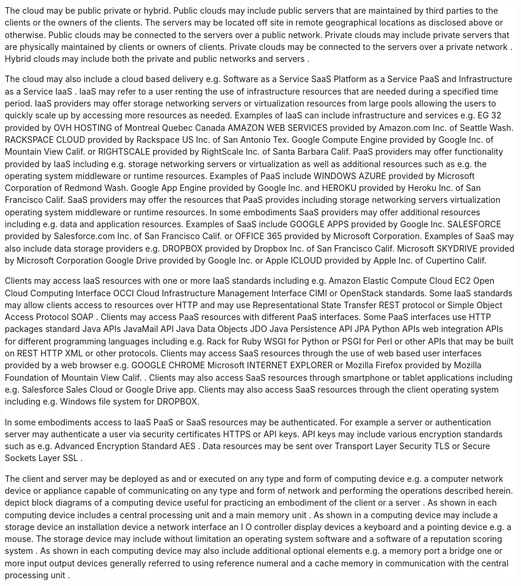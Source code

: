 The cloud may be public private or hybrid. Public clouds may include public servers that are maintained by third parties to the clients or the owners of the clients. The servers may be located off site in remote geographical locations as disclosed above or otherwise. Public clouds may be connected to the servers over a public network. Private clouds may include private servers that are physically maintained by clients or owners of clients. Private clouds may be connected to the servers over a private network . Hybrid clouds may include both the private and public networks and servers .

The cloud may also include a cloud based delivery e.g. Software as a Service SaaS Platform as a Service PaaS and Infrastructure as a Service IaaS . IaaS may refer to a user renting the use of infrastructure resources that are needed during a specified time period. IaaS providers may offer storage networking servers or virtualization resources from large pools allowing the users to quickly scale up by accessing more resources as needed. Examples of IaaS can include infrastructure and services e.g. EG 32 provided by OVH HOSTING of Montreal Quebec Canada AMAZON WEB SERVICES provided by Amazon.com Inc. of Seattle Wash. RACKSPACE CLOUD provided by Rackspace US Inc. of San Antonio Tex. Google Compute Engine provided by Google Inc. of Mountain View Calif. or RIGHTSCALE provided by RightScale Inc. of Santa Barbara Calif. PaaS providers may offer functionality provided by IaaS including e.g. storage networking servers or virtualization as well as additional resources such as e.g. the operating system middleware or runtime resources. Examples of PaaS include WINDOWS AZURE provided by Microsoft Corporation of Redmond Wash. Google App Engine provided by Google Inc. and HEROKU provided by Heroku Inc. of San Francisco Calif. SaaS providers may offer the resources that PaaS provides including storage networking servers virtualization operating system middleware or runtime resources. In some embodiments SaaS providers may offer additional resources including e.g. data and application resources. Examples of SaaS include GOOGLE APPS provided by Google Inc. SALESFORCE provided by Salesforce.com Inc. of San Francisco Calif. or OFFICE 365 provided by Microsoft Corporation. Examples of SaaS may also include data storage providers e.g. DROPBOX provided by Dropbox Inc. of San Francisco Calif. Microsoft SKYDRIVE provided by Microsoft Corporation Google Drive provided by Google Inc. or Apple ICLOUD provided by Apple Inc. of Cupertino Calif.

Clients may access IaaS resources with one or more IaaS standards including e.g. Amazon Elastic Compute Cloud EC2 Open Cloud Computing Interface OCCI Cloud Infrastructure Management Interface CIMI or OpenStack standards. Some IaaS standards may allow clients access to resources over HTTP and may use Representational State Transfer REST protocol or Simple Object Access Protocol SOAP . Clients may access PaaS resources with different PaaS interfaces. Some PaaS interfaces use HTTP packages standard Java APIs JavaMail API Java Data Objects JDO Java Persistence API JPA Python APIs web integration APIs for different programming languages including e.g. Rack for Ruby WSGI for Python or PSGI for Perl or other APIs that may be built on REST HTTP XML or other protocols. Clients may access SaaS resources through the use of web based user interfaces provided by a web browser e.g. GOOGLE CHROME Microsoft INTERNET EXPLORER or Mozilla Firefox provided by Mozilla Foundation of Mountain View Calif. . Clients may also access SaaS resources through smartphone or tablet applications including e.g. Salesforce Sales Cloud or Google Drive app. Clients may also access SaaS resources through the client operating system including e.g. Windows file system for DROPBOX.

In some embodiments access to IaaS PaaS or SaaS resources may be authenticated. For example a server or authentication server may authenticate a user via security certificates HTTPS or API keys. API keys may include various encryption standards such as e.g. Advanced Encryption Standard AES . Data resources may be sent over Transport Layer Security TLS or Secure Sockets Layer SSL .

The client and server may be deployed as and or executed on any type and form of computing device e.g. a computer network device or appliance capable of communicating on any type and form of network and performing the operations described herein. depict block diagrams of a computing device useful for practicing an embodiment of the client or a server . As shown in each computing device includes a central processing unit and a main memory unit . As shown in a computing device may include a storage device an installation device a network interface an I O controller display devices a keyboard and a pointing device e.g. a mouse. The storage device may include without limitation an operating system software and a software of a reputation scoring system . As shown in each computing device may also include additional optional elements e.g. a memory port a bridge one or more input output devices generally referred to using reference numeral and a cache memory in communication with the central processing unit .
